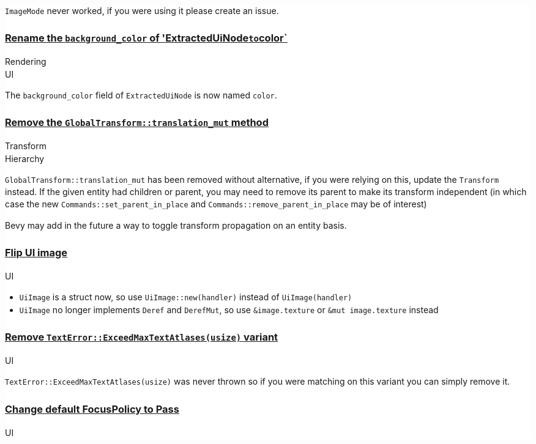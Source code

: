 `ImageMode` never worked, if you were using it please create an issue.

### [Rename the `background_color` of 'ExtractedUiNode` to `color`](https://github.com/bevyengine/bevy/pull/7452)

<div class="migration-guide-area-tags">
    <div class="migration-guide-area-tag">Rendering</div>
    <div class="migration-guide-area-tag">UI</div>
</div>

The `background_color` field of `ExtractedUiNode` is now named `color`.

### [Remove the `GlobalTransform::translation_mut` method](https://github.com/bevyengine/bevy/pull/7134)

<div class="migration-guide-area-tags">
    <div class="migration-guide-area-tag">Transform</div>
    <div class="migration-guide-area-tag">Hierarchy</div>
</div>

`GlobalTransform::translation_mut` has been removed without alternative,
if you were relying on this, update the `Transform` instead. If the given entity
had children or parent, you may need to remove its parent to make its transform
independent (in which case the new `Commands::set_parent_in_place` and
`Commands::remove_parent_in_place` may be of interest)

Bevy may add in the future a way to toggle transform propagation on
an entity basis.

### [Flip UI image](https://github.com/bevyengine/bevy/pull/6292)

<div class="migration-guide-area-tags">
    <div class="migration-guide-area-tag">UI</div>
</div>

- `UiImage` is a struct now, so use `UiImage::new(handler)` instead of `UiImage(handler)`
- `UiImage` no longer implements `Deref` and `DerefMut`, so use `&image.texture` or `&mut image.texture` instead

### [Remove `TextError::ExceedMaxTextAtlases(usize)` variant](https://github.com/bevyengine/bevy/pull/6796)

<div class="migration-guide-area-tags">
    <div class="migration-guide-area-tag">UI</div>
</div>

`TextError::ExceedMaxTextAtlases(usize)` was never thrown so if you were matching on this variant you can simply remove it.

### [Change default FocusPolicy to Pass](https://github.com/bevyengine/bevy/pull/7161)

<div class="migration-guide-area-tags">
    <div class="migration-guide-area-tag">UI</div>
</div>
